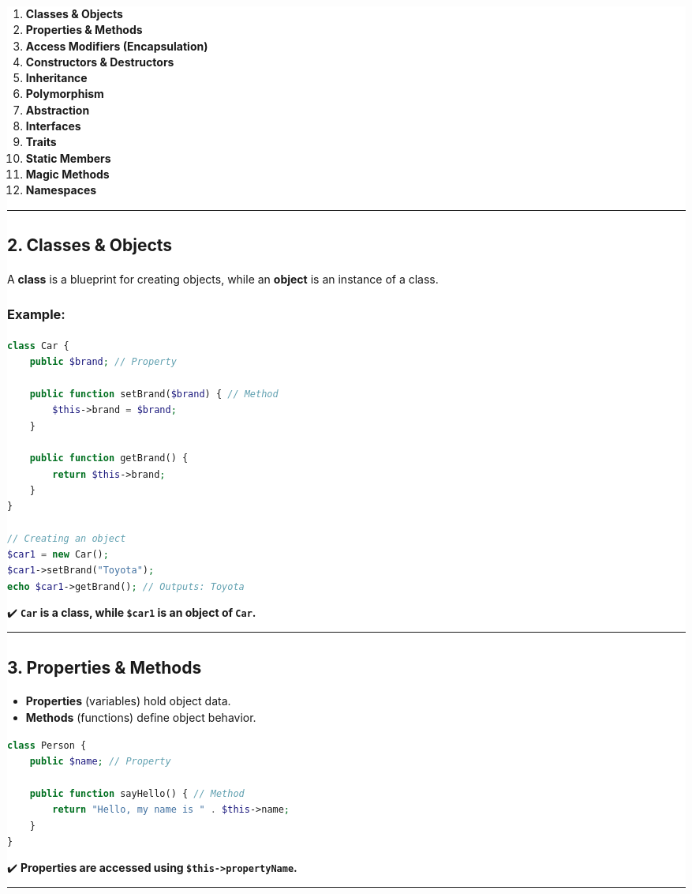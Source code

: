1. **Classes & Objects**
2. **Properties & Methods**
3. **Access Modifiers (Encapsulation)**
4. **Constructors & Destructors**
5. **Inheritance**
6. **Polymorphism**
7. **Abstraction**
8. **Interfaces**
9. **Traits**
10. **Static Members**
11. **Magic Methods**
12. **Namespaces**

---

## **2. Classes & Objects**
A **class** is a blueprint for creating objects, while an **object** is an instance of a class.

### **Example:**
```php
class Car {
    public $brand; // Property

    public function setBrand($brand) { // Method
        $this->brand = $brand;
    }

    public function getBrand() {
        return $this->brand;
    }
}

// Creating an object
$car1 = new Car();
$car1->setBrand("Toyota");
echo $car1->getBrand(); // Outputs: Toyota
```
✔️ **`Car` is a class, while `$car1` is an object of `Car`.**

---

## **3. Properties & Methods**
- **Properties** (variables) hold object data.
- **Methods** (functions) define object behavior.

```php
class Person {
    public $name; // Property

    public function sayHello() { // Method
        return "Hello, my name is " . $this->name;
    }
}
```
✔️ **Properties are accessed using `$this->propertyName`.**

---
